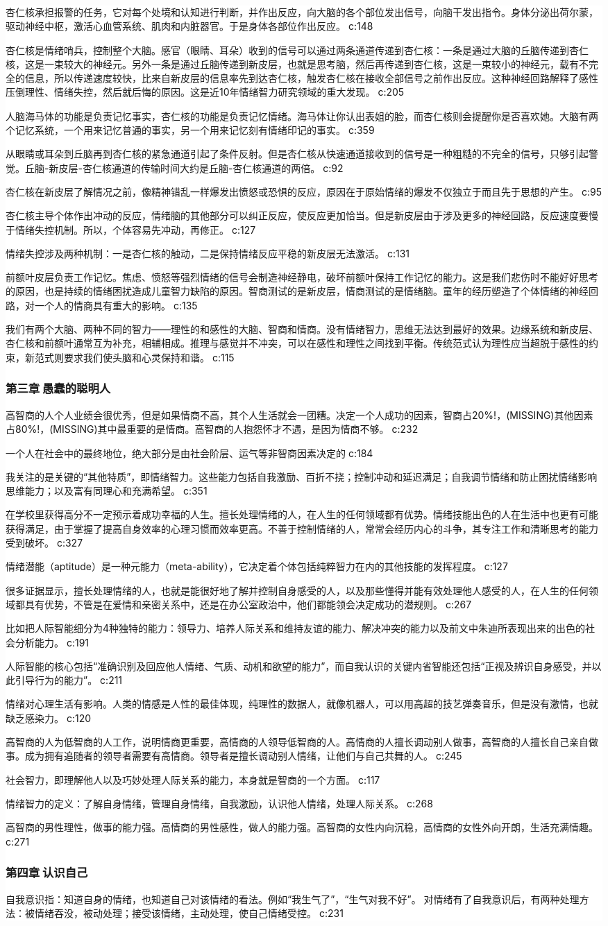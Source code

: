 杏仁核承担报警的任务，它对每个处境和认知进行判断，并作出反应，向大脑的各个部位发出信号，向脑干发出指令。身体分泌出荷尔蒙，驱动神经中枢，激活心血管系统、肌肉和内脏器官。于是身体各部位作出反应。 c:148

杏仁核是情绪哨兵，控制整个大脑。感官（眼睛、耳朵）收到的信号可以通过两条通道传递到杏仁核：一条是通过大脑的丘脑传递到杏仁核，这是一束较大的神经元。另外一条是通过丘脑传递到新皮层，也就是思考脑，然后再传递到杏仁核，这是一束较小的神经元，载有不完全的信息，所以传递速度较快，比来自新皮层的信息率先到达杏仁核，触发杏仁核在接收全部信号之前作出反应。这种神经回路解释了感性压倒理性、情绪失控，然后就后悔的原因。这是近10年情绪智力研究领域的重大发现。 c:205

人脑海马体的功能是负责记忆事实，杏仁核的功能是负责记忆情绪。海马体让你认出表姐的脸，而杏仁核则会提醒你是否喜欢她。大脑有两个记忆系统，一个用来记忆普通的事实，另一个用来记忆刻有情绪印记的事实。 c:359

从眼睛或耳朵到丘脑再到杏仁核的紧急通道引起了条件反射。但是杏仁核从快速通道接收到的信号是一种粗糙的不完全的信号，只够引起警觉。丘脑-新皮层-杏仁核通道的传输时间大约是丘脑-杏仁核通道的两倍。 c:92

杏仁核在新皮层了解情况之前，像精神错乱一样爆发出愤怒或恐惧的反应，原因在于原始情绪的爆发不仅独立于而且先于思想的产生。 c:95

杏仁核主导个体作出冲动的反应，情绪脑的其他部分可以纠正反应，使反应更加恰当。但是新皮层由于涉及更多的神经回路，反应速度要慢于情绪失控机制。所以，个体容易先冲动，再修正。 c:127

情绪失控涉及两种机制：一是杏仁核的触动，二是保持情绪反应平稳的新皮层无法激活。 c:131

前额叶皮层负责工作记忆。焦虑、愤怒等强烈情绪的信号会制造神经静电，破坏前额叶保持工作记忆的能力。这是我们悲伤时不能好好思考的原因，也是持续的情绪困扰造成儿童智力缺陷的原因。智商测试的是新皮层，情商测试的是情绪脑。童年的经历塑造了个体情绪的神经回路，对一个人的情商具有重大的影响。 c:135

我们有两个大脑、两种不同的智力——理性的和感性的大脑、智商和情商。没有情绪智力，思维无法达到最好的效果。边缘系统和新皮层、杏仁核和前额叶通常互为补充，相辅相成。推理与感觉并不冲突，可以在感性和理性之间找到平衡。传统范式认为理性应当超脱于感性的约束，新范式则要求我们使头脑和心灵保持和谐。 c:115

### 第三章 愚蠢的聪明人

高智商的人个人业绩会很优秀，但是如果情商不高，其个人生活就会一团糟。决定一个人成功的因素，智商占20%!，(MISSING)其他因素占80%!，(MISSING)其中最重要的是情商。高智商的人抱怨怀才不遇，是因为情商不够。 c:232

一个人在社会中的最终地位，绝大部分是由社会阶层、运气等非智商因素决定的 c:184

我关注的是关键的“其他特质”，即情绪智力。这些能力包括自我激励、百折不挠；控制冲动和延迟满足；自我调节情绪和防止困扰情绪影响思维能力；以及富有同理心和充满希望。 c:351

在学校里获得高分不一定预示着成功幸福的人生。擅长处理情绪的人，在人生的任何领域都有优势。情绪技能出色的人在生活中也更有可能获得满足，由于掌握了提高自身效率的心理习惯而效率更高。不善于控制情绪的人，常常会经历内心的斗争，其专注工作和清晰思考的能力受到破坏。 c:327

情绪潜能（aptitude）是一种元能力（meta-ability），它决定着个体包括纯粹智力在内的其他技能的发挥程度。 c:127

很多证据显示，擅长处理情绪的人，也就是能很好地了解并控制自身感受的人，以及那些懂得并能有效处理他人感受的人，在人生的任何领域都具有优势，不管是在爱情和亲密关系中，还是在办公室政治中，他们都能领会决定成功的潜规则。 c:267

比如把人际智能细分为4种独特的能力：领导力、培养人际关系和维持友谊的能力、解决冲突的能力以及前文中朱迪所表现出来的出色的社会分析能力。 c:191

人际智能的核心包括“准确识别及回应他人情绪、气质、动机和欲望的能力”，而自我认识的关键内省智能还包括“正视及辨识自身感受，并以此引导行为的能力”。 c:211

情绪对心理生活有影响。人类的情感是人性的最佳体现，纯理性的数据人，就像机器人，可以用高超的技艺弹奏音乐，但是没有激情，也就缺乏感染力。 c:120

高智商的人为低智商的人工作，说明情商更重要，高情商的人领导低智商的人。高情商的人擅长调动别人做事，高智商的人擅长自己亲自做事。成为拥有追随者的领导者需要有高情商。领导者是擅长调动别人情绪，让他们与自己共舞的人。 c:245

社会智力，即理解他人以及巧妙处理人际关系的能力，本身就是智商的一个方面。 c:117

情绪智力的定义：了解自身情绪，管理自身情绪，自我激励，认识他人情绪，处理人际关系。 c:268

高智商的男性理性，做事的能力强。高情商的男性感性，做人的能力强。高智商的女性内向沉稳，高情商的女性外向开朗，生活充满情趣。 c:271

### 第四章 认识自己

自我意识指：知道自身的情绪，也知道自己对该情绪的看法。例如“我生气了”，“生气对我不好”。
对情绪有了自我意识后，有两种处理方法：被情绪吞没，被动处理；接受该情绪，主动处理，使自己情绪受控。 c:231
